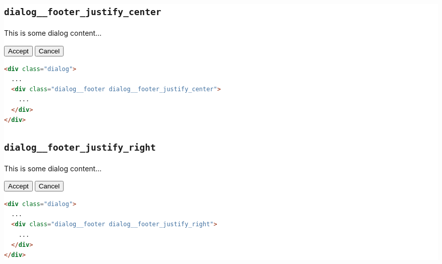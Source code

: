   </div>
</div>

## `dialog__footer_justify_center`

<div class="demo demo_medium_row">
  <div class="demo__render">
    <div class="dialog">
      <div class="dialog__body">
        <p>This is some dialog content...</p>
      </div>
      <div class="dialog__footer dialog__footer_justify_center">
        <button class="button button_color_primary">Accept</button>
        <button class="button">Cancel</button>
      </div>
    </div>
  </div>
  <div class="demo__code">

```html
<div class="dialog">
  ...
  <div class="dialog__footer dialog__footer_justify_center">
    ...
  </div>
</div>
```

  </div>
</div>

## `dialog__footer_justify_right`

<div class="demo demo_medium_row">
  <div class="demo__render">
    <div class="dialog">
      <div class="dialog__body">
        <p>This is some dialog content...</p>
      </div>
      <div class="dialog__footer dialog__footer_justify_right">
        <button class="button button_color_primary">Accept</button>
        <button class="button">Cancel</button>
      </div>
    </div>
  </div>
  <div class="demo__code">

```html
<div class="dialog">
  ...
  <div class="dialog__footer dialog__footer_justify_right">
    ...
  </div>
</div>
```
